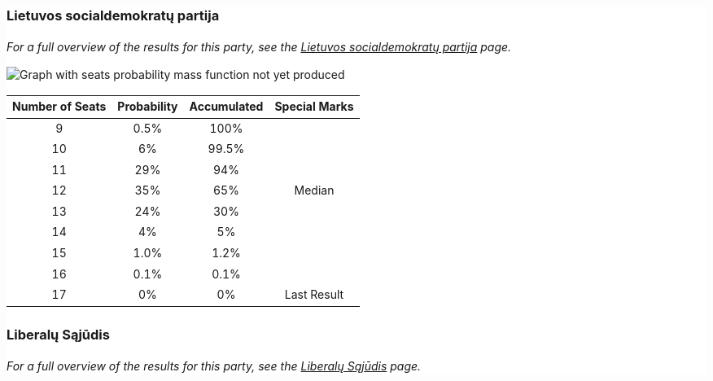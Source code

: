 ### Lietuvos socialdemokratų partija

*For a full overview of the results for this party, see the [Lietuvos socialdemokratų partija](party-lietuvossocialdemokratųpartija.html) page.*

![Graph with seats probability mass function not yet produced](2020-04-30-Spintertyrimai-seats-pmf-lietuvossocialdemokratųpartija.png "Seats Probability Mass Function")

| Number of Seats | Probability | Accumulated | Special Marks |
|:---------------:|:-----------:|:-----------:|:-------------:|
| 9 | 0.5% | 100% |  |
| 10 | 6% | 99.5% |  |
| 11 | 29% | 94% |  |
| 12 | 35% | 65% | Median |
| 13 | 24% | 30% |  |
| 14 | 4% | 5% |  |
| 15 | 1.0% | 1.2% |  |
| 16 | 0.1% | 0.1% |  |
| 17 | 0% | 0% | Last Result |

### Liberalų Sąjūdis

*For a full overview of the results for this party, see the [Liberalų Sąjūdis](party-liberalųsąjūdis.html) page.*
